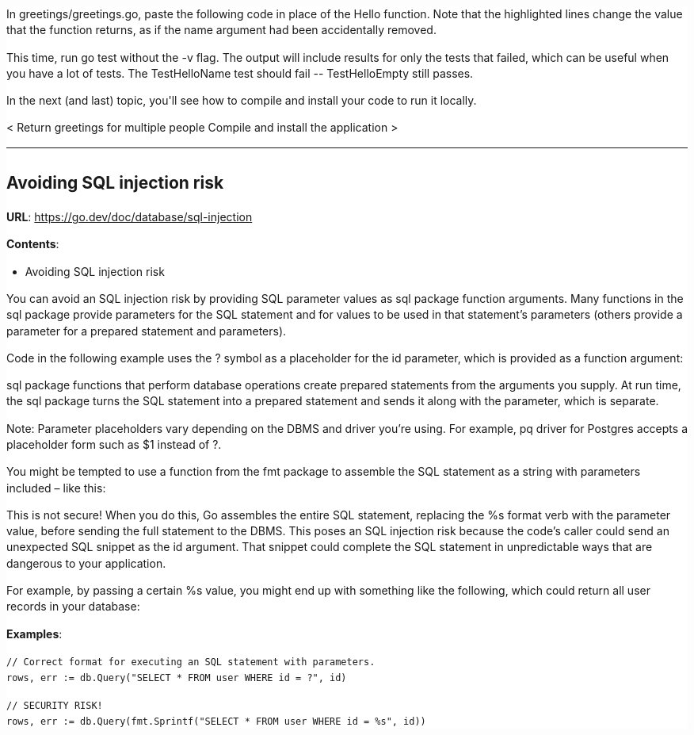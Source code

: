 In greetings/greetings.go, paste the following code in place of the Hello function. Note that the highlighted lines change the value that the function returns, as if the name argument had been accidentally removed.

This time, run go test without the -v flag. The output will include results for only the tests that failed, which can be useful when you have a lot of tests. The TestHelloName test should fail -- TestHelloEmpty still passes.

In the next (and last) topic, you'll see how to compile and install your code to run it locally.

< Return greetings for multiple people Compile and install the application >

---

## Avoiding SQL injection risk

**URL**: https://go.dev/doc/database/sql-injection

**Contents**:
- Avoiding SQL injection risk

You can avoid an SQL injection risk by providing SQL parameter values as sql package function arguments. Many functions in the sql package provide parameters for the SQL statement and for values to be used in that statement’s parameters (others provide a parameter for a prepared statement and parameters).

Code in the following example uses the ? symbol as a placeholder for the id parameter, which is provided as a function argument:

sql package functions that perform database operations create prepared statements from the arguments you supply. At run time, the sql package turns the SQL statement into a prepared statement and sends it along with the parameter, which is separate.

Note: Parameter placeholders vary depending on the DBMS and driver you’re using. For example, pq driver for Postgres accepts a placeholder form such as $1 instead of ?.

You might be tempted to use a function from the fmt package to assemble the SQL statement as a string with parameters included – like this:

This is not secure! When you do this, Go assembles the entire SQL statement, replacing the %s format verb with the parameter value, before sending the full statement to the DBMS. This poses an SQL injection risk because the code’s caller could send an unexpected SQL snippet as the id argument. That snippet could complete the SQL statement in unpredictable ways that are dangerous to your application.

For example, by passing a certain %s value, you might end up with something like the following, which could return all user records in your database:

**Examples**:

```text
// Correct format for executing an SQL statement with parameters.
rows, err := db.Query("SELECT * FROM user WHERE id = ?", id)
```

```text
// SECURITY RISK!
rows, err := db.Query(fmt.Sprintf("SELECT * FROM user WHERE id = %s", id))
```
